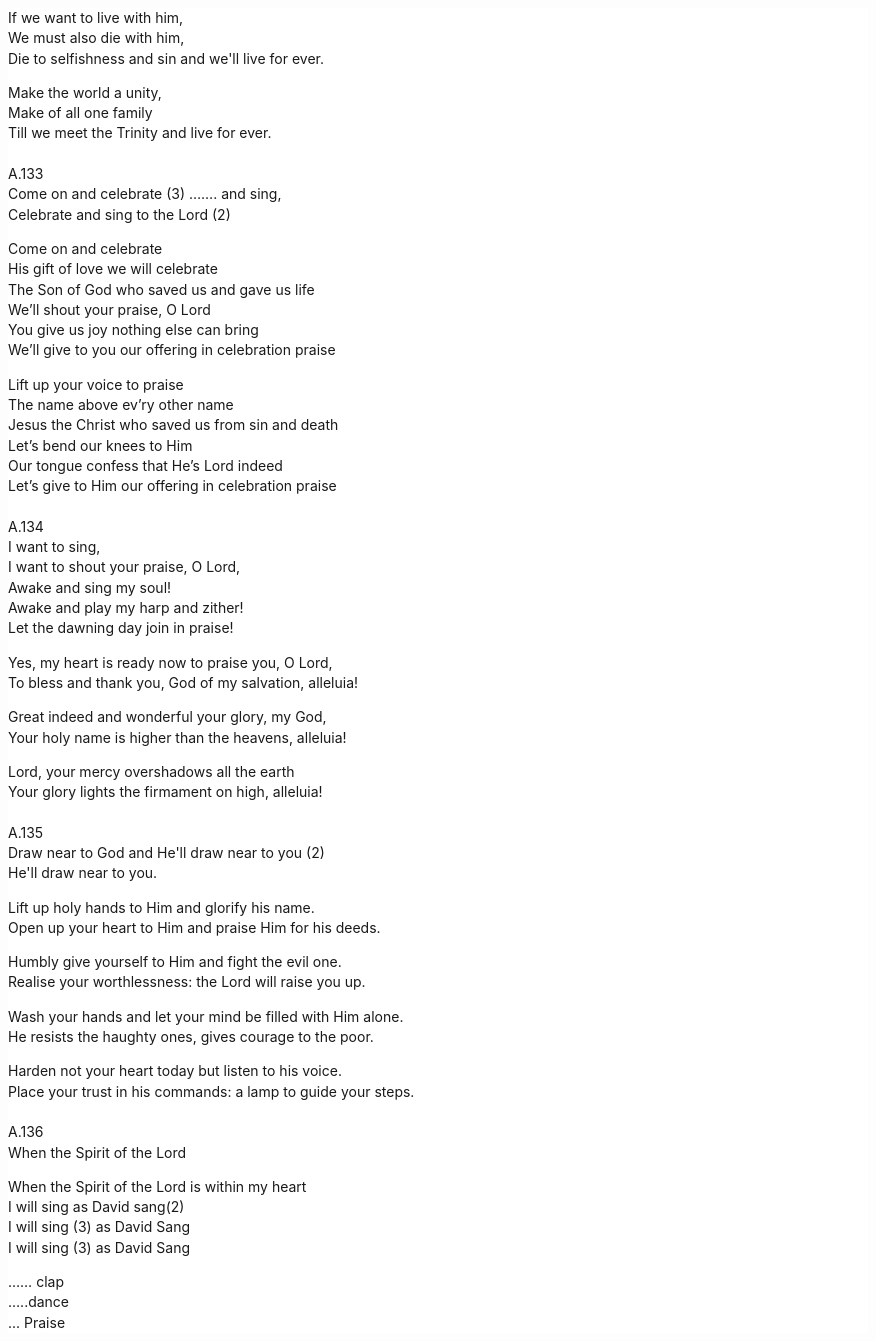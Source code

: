 If we want to live with him,<br>
We must also die with him,<br>
Die to selfishness and sin and we'll live for ever.<br>

Make the world a unity,<br>
Make of all one family<br>
Till we meet the Trinity and live for ever.<br>
<br>
A.133<br>
Come on and celebrate (3) ……. and sing,<br>
Celebrate and sing to the Lord (2)<br>

Come on and celebrate<br>
His gift of love we will celebrate<br>
The Son of God who saved us and gave us life<br>
We’ll shout your praise, O Lord<br>
You give us joy nothing else can bring<br>
We’ll give to you our offering in celebration praise<br>

Lift up your voice to praise<br>
The name above ev’ry other name<br>
Jesus the Christ who saved us from sin and death<br>
Let’s bend our knees to Him<br>
Our tongue confess that He’s Lord indeed<br>
Let’s give to Him our offering in celebration praise<br>
<br>
A.134<br>
I want to sing,<br>
I want to shout your praise, O Lord,<br>
Awake and sing my soul!<br>
Awake and play my harp and zither!<br>
Let the dawning day join in praise!<br>

Yes, my heart is ready now to praise you, O Lord,<br>
To bless and thank you, God of my salvation, alleluia!<br>

Great indeed and wonderful your glory, my God,<br>
Your holy name is higher than the heavens, alleluia!<br>

Lord, your mercy overshadows all the earth<br>
Your glory lights the firmament on high, alleluia!<br>
<br>
A.135<br>
Draw near to God and He'll draw near to you (2)<br>
He'll draw near to you.<br>

Lift up holy hands to Him and glorify his name.<br>
Open up your heart to Him and praise Him for his deeds.<br>

Humbly give yourself to Him and fight the evil one.<br>
Realise your worthlessness: the Lord will raise you up.<br>

Wash your hands and let your mind be filled with Him alone.<br>
He resists the haughty ones, gives courage to the poor.<br>

Harden not your heart today but listen to his voice.<br>
Place your trust in his commands: a lamp to guide your steps.<br>
<br>
A.136<br>
When the Spirit of the Lord<br>

When the Spirit of the Lord is within my heart<br>
I will sing as David sang(2)<br>
I will sing (3)  as David Sang<br>
I will sing (3) as David Sang<br>

…… clap<br>
…..dance<br>
... Praise